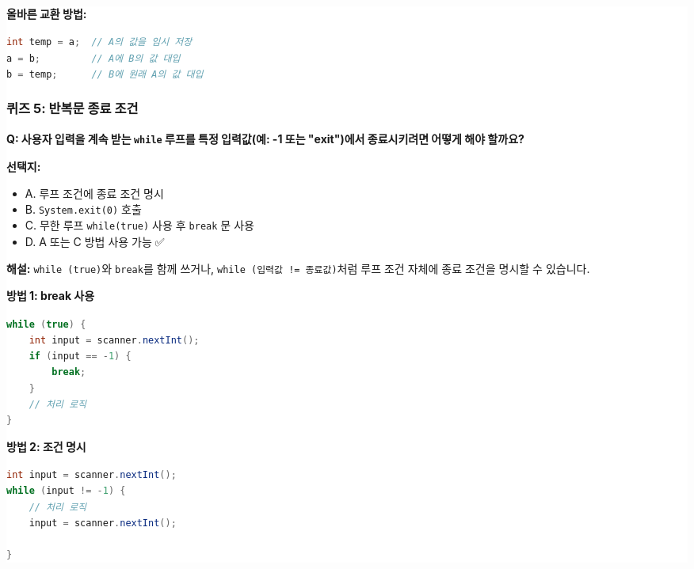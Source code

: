 **올바른 교환 방법:**
```java
int temp = a;  // A의 값을 임시 저장
a = b;         // A에 B의 값 대입
b = temp;      // B에 원래 A의 값 대입
```

### 퀴즈 5: 반복문 종료 조건
**Q: 사용자 입력을 계속 받는 `while` 루프를 특정 입력값(예: -1 또는 "exit")에서 종료시키려면 어떻게 해야 할까요?**

**선택지:**
- A. 루프 조건에 종료 조건 명시
- B. `System.exit(0)` 호출
- C. 무한 루프 `while(true)` 사용 후 `break` 문 사용
- D. A 또는 C 방법 사용 가능 ✅

**해설:**
`while (true)`와 `break`를 함께 쓰거나, `while (입력값 != 종료값)`처럼 루프 조건 자체에 종료 조건을 명시할 수 있습니다.

**방법 1: break 사용**
```java
while (true) {
    int input = scanner.nextInt();
    if (input == -1) {
        break;
    }
    // 처리 로직
}
```

**방법 2: 조건 명시**
```java
int input = scanner.nextInt();
while (input != -1) {
    // 처리 로직
    input = scanner.nextInt();
    
}
```

